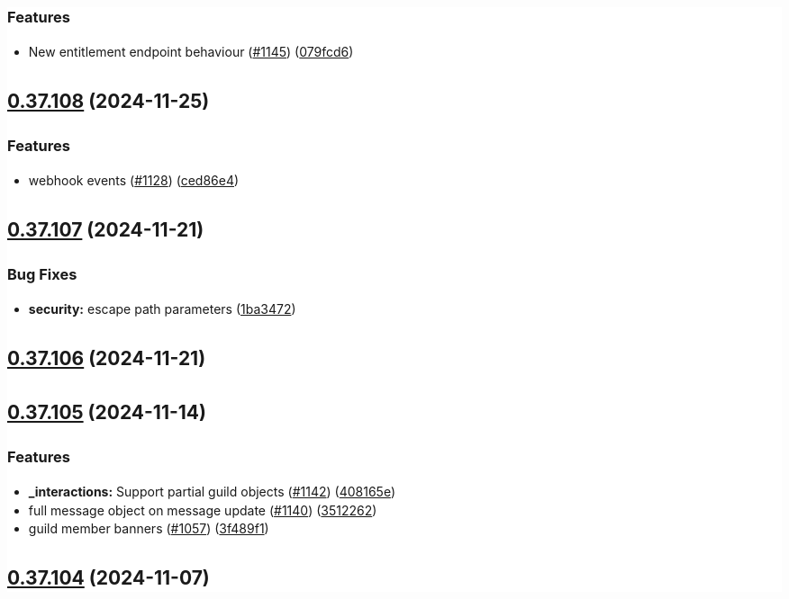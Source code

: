 ### Features

* New entitlement endpoint behaviour ([#1145](https://github.com/discordjs/discord-api-types/issues/1145)) ([079fcd6](https://github.com/discordjs/discord-api-types/commit/079fcd6c006759193ea0b4b97d0d5a34c0459041))



## [0.37.108](https://github.com/discordjs/discord-api-types/compare/0.37.107...0.37.108) (2024-11-25)


### Features

* webhook events ([#1128](https://github.com/discordjs/discord-api-types/issues/1128)) ([ced86e4](https://github.com/discordjs/discord-api-types/commit/ced86e4b42c170c855ee148fb9bdb699ddf1a15b))



## [0.37.107](https://github.com/discordjs/discord-api-types/compare/0.37.106...0.37.107) (2024-11-21)


### Bug Fixes

* **security:** escape path parameters ([1ba3472](https://github.com/discordjs/discord-api-types/commit/1ba34729386c9b9dece237e761114f6d1ef11143))



## [0.37.106](https://github.com/discordjs/discord-api-types/compare/0.37.105...0.37.106) (2024-11-21)



## [0.37.105](https://github.com/discordjs/discord-api-types/compare/0.37.104...0.37.105) (2024-11-14)


### Features

* **_interactions:** Support partial guild objects ([#1142](https://github.com/discordjs/discord-api-types/issues/1142)) ([408165e](https://github.com/discordjs/discord-api-types/commit/408165e96fdd08d56183cf3c5348ee08e8aec056))
* full message object on message update ([#1140](https://github.com/discordjs/discord-api-types/issues/1140)) ([3512262](https://github.com/discordjs/discord-api-types/commit/35122621946ab797d4c0b83cecdec1c3df05b6e0))
* guild member banners ([#1057](https://github.com/discordjs/discord-api-types/issues/1057)) ([3f489f1](https://github.com/discordjs/discord-api-types/commit/3f489f18dccf5efe9e4983e66606998fafffc4dd))



## [0.37.104](https://github.com/discordjs/discord-api-types/compare/0.37.103...0.37.104) (2024-11-07)
